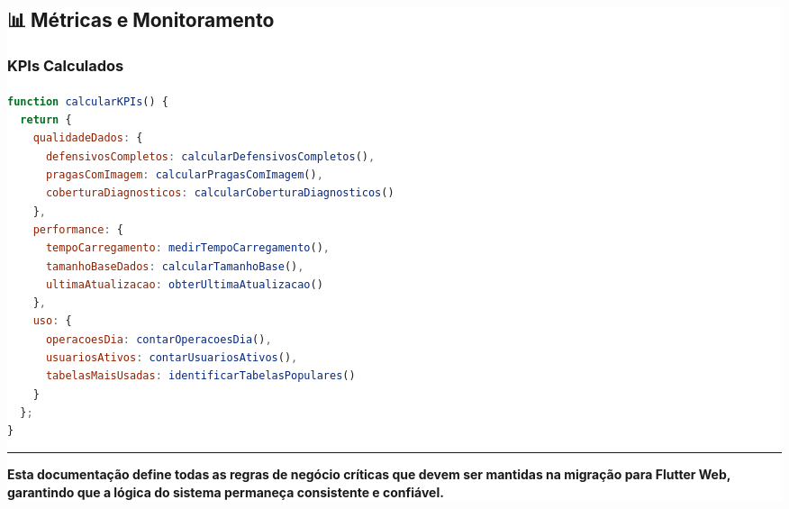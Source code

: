 
## 📊 Métricas e Monitoramento

### **KPIs Calculados**
```javascript
function calcularKPIs() {
  return {
    qualidadeDados: {
      defensivosCompletos: calcularDefensivosCompletos(),
      pragasComImagem: calcularPragasComImagem(),
      coberturaDiagnosticos: calcularCoberturaDiagnosticos()
    },
    performance: {
      tempoCarregamento: medirTempoCarregamento(),
      tamanhoBaseDados: calcularTamanhoBase(),
      ultimaAtualizacao: obterUltimaAtualizacao()
    },
    uso: {
      operacoesDia: contarOperacoesDia(),
      usuariosAtivos: contarUsuariosAtivos(),
      tabelasMaisUsadas: identificarTabelasPopulares()
    }
  };
}
```

---

**Esta documentação define todas as regras de negócio críticas que devem ser mantidas na migração para Flutter Web, garantindo que a lógica do sistema permaneça consistente e confiável.**